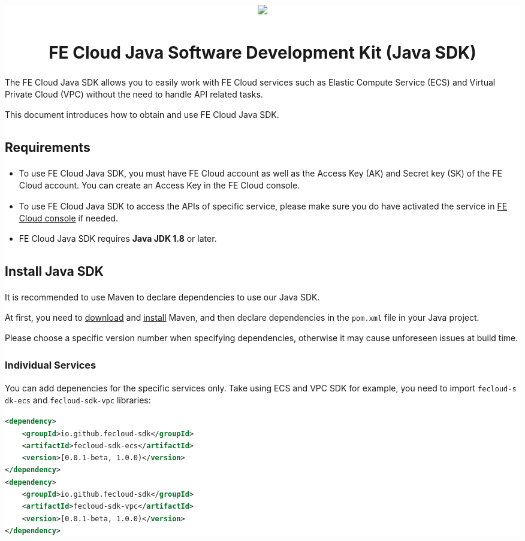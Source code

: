 <p align="center">
<a href="https://cloud.orange-business.com/"><img src="https://upload.wikimedia.org/wikipedia/commons/b/b6/Orange_Business_Services_logo_%28left%29.svg"></a>
</p>

<h1 align="center">FE Cloud Java Software Development Kit (Java SDK)</h1>

The FE Cloud Java SDK allows you to easily work with FE Cloud services such as Elastic Compute Service (ECS) and
Virtual Private Cloud (VPC) without the need to handle API related tasks.

This document introduces how to obtain and use FE Cloud Java SDK.

## Requirements

- To use FE Cloud Java SDK, you must have FE Cloud account as well as the Access Key (AK) and Secret key (SK) of the
  FE Cloud account. You can create an Access Key in the FE Cloud console.

- To use FE Cloud Java SDK to access the APIs of specific service, please make sure you do have activated the
  service in [FE Cloud console](https://console.prod-cloud-ocb.orange-business.com/) if needed.

- FE Cloud Java SDK requires **Java JDK 1.8** or later.

## Install Java SDK

It is recommended to use Maven to declare dependencies to use our Java SDK.

At first, you need to [download](https://maven.apache.org/download.cgi)
and [install](https://maven.apache.org/install.html) Maven, and then declare dependencies in the `pom.xml` file in your
Java project.

Please choose a specific version number when specifying dependencies, otherwise it may cause unforeseen issues at build time.

### Individual Services

You can add depenencies for the specific services only. Take using ECS and VPC SDK for example, you need to
import `fecloud-sdk-ecs` and `fecloud-sdk-vpc` libraries:

``` xml
<dependency>
    <groupId>io.github.fecloud-sdk</groupId>
    <artifactId>fecloud-sdk-ecs</artifactId>
    <version>[0.0.1-beta, 1.0.0)</version>
</dependency>
<dependency>
    <groupId>io.github.fecloud-sdk</groupId>
    <artifactId>fecloud-sdk-vpc</artifactId>
    <version>[0.0.1-beta, 1.0.0)</version>
</dependency>
```
